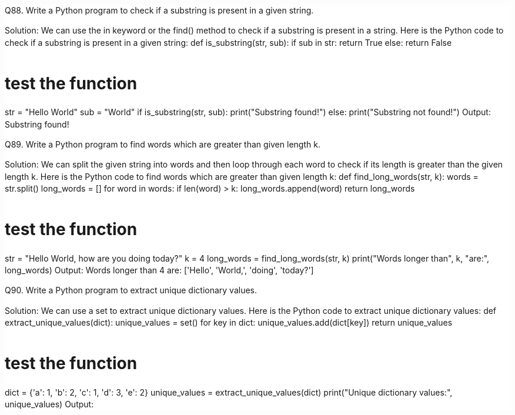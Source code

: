 


Q88. Write a Python program to check if a substring is present in a given string.

Solution:
We can use the in keyword or the find() method to check if a substring is present in a string. Here is the Python code to check if a substring is present in a given string:
def is_substring(str, sub):
    if sub in str:
        return True
    else:
        return False
# test the function
str = "Hello World"
sub = "World"
if is_substring(str, sub):
    print("Substring found!")
else:
    print("Substring not found!")
Output:
Substring found!




Q89. Write a Python program to find words which are greater than given length k.

Solution:
We can split the given string into words and then loop through each word to check if its length is greater than the given length k.
Here is the Python code to find words which are greater than given length k:
def find_long_words(str, k):
    words = str.split()
    long_words = []
    for word in words:
        if len(word) > k:
            long_words.append(word)
    return long_words
# test the function
str = "Hello World, how are you doing today?"
k = 4
long_words = find_long_words(str, k)
print("Words longer than", k, "are:", long_words)
Output:
Words longer than 4 are: ['Hello', 'World,', 'doing', 'today?']




Q90. Write a Python program to extract unique dictionary values.

Solution:
We can use a set to extract unique dictionary values. Here is the Python code to extract unique dictionary values:
def extract_unique_values(dict):
    unique_values = set()
    for key in dict:
        unique_values.add(dict[key])
    return unique_values
# test the function
dict = {'a': 1, 'b': 2, 'c': 1, 'd': 3, 'e': 2}
unique_values = extract_unique_values(dict)
print("Unique dictionary values:", unique_values)
Output: